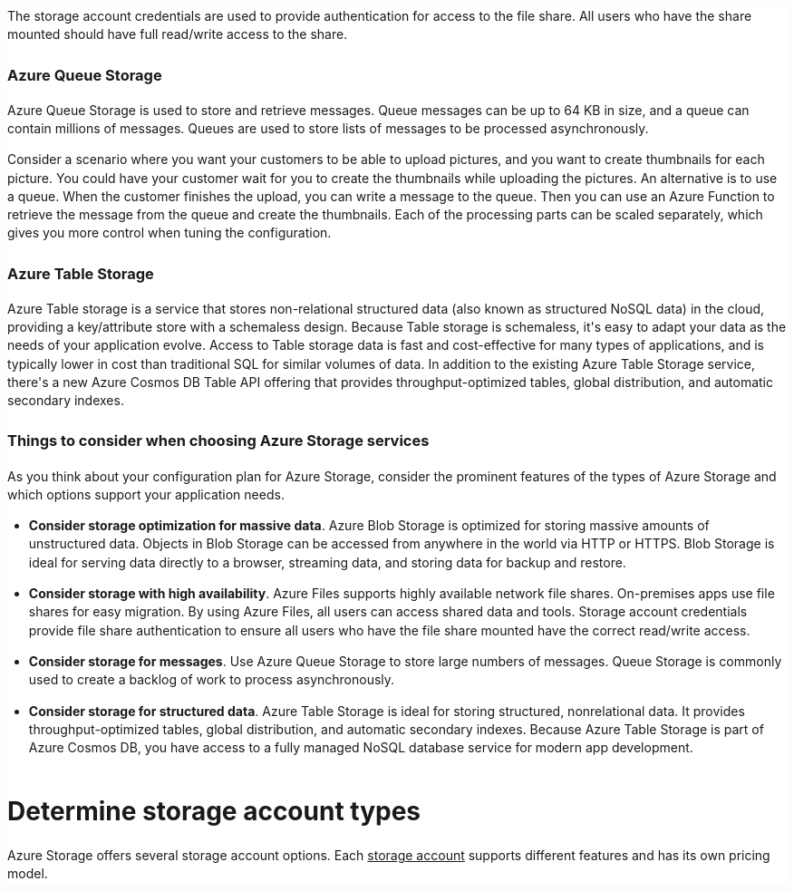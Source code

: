 The storage account credentials are used to provide authentication for access to the file share. All users who have the share mounted should have full read/write access to the share.

### Azure Queue Storage

Azure Queue Storage is used to store and retrieve messages. Queue messages can be up to 64 KB in size, and a queue can contain millions of messages. Queues are used to store lists of messages to be processed asynchronously.

Consider a scenario where you want your customers to be able to upload pictures, and you want to create thumbnails for each picture. You could have your customer wait for you to create the thumbnails while uploading the pictures. An alternative is to use a queue. When the customer finishes the upload, you can write a message to the queue. Then you can use an Azure Function to retrieve the message from the queue and create the thumbnails. Each of the processing parts can be scaled separately, which gives you more control when tuning the configuration.

### Azure Table Storage

Azure Table storage is a service that stores non-relational structured data (also known as structured NoSQL data) in the cloud, providing a key/attribute store with a schemaless design. Because Table storage is schemaless, it's easy to adapt your data as the needs of your application evolve. Access to Table storage data is fast and cost-effective for many types of applications, and is typically lower in cost than traditional SQL for similar volumes of data. In addition to the existing Azure Table Storage service, there's a new Azure Cosmos DB Table API offering that provides throughput-optimized tables, global distribution, and automatic secondary indexes.

### Things to consider when choosing Azure Storage services

As you think about your configuration plan for Azure Storage, consider the prominent features of the types of Azure Storage and which options support your application needs.

- **Consider storage optimization for massive data**. Azure Blob Storage is optimized for storing massive amounts of unstructured data. Objects in Blob Storage can be accessed from anywhere in the world via HTTP or HTTPS. Blob Storage is ideal for serving data directly to a browser, streaming data, and storing data for backup and restore.
    
- **Consider storage with high availability**. Azure Files supports highly available network file shares. On-premises apps use file shares for easy migration. By using Azure Files, all users can access shared data and tools. Storage account credentials provide file share authentication to ensure all users who have the file share mounted have the correct read/write access.
    
- **Consider storage for messages**. Use Azure Queue Storage to store large numbers of messages. Queue Storage is commonly used to create a backlog of work to process asynchronously.
    
- **Consider storage for structured data**. Azure Table Storage is ideal for storing structured, nonrelational data. It provides throughput-optimized tables, global distribution, and automatic secondary indexes. Because Azure Table Storage is part of Azure Cosmos DB, you have access to a fully managed NoSQL database service for modern app development.

# Determine storage account types

Azure Storage offers several storage account options. Each [storage account](https://learn.microsoft.com/en-us/azure/storage/common/storage-account-overview) supports different features and has its own pricing model.
